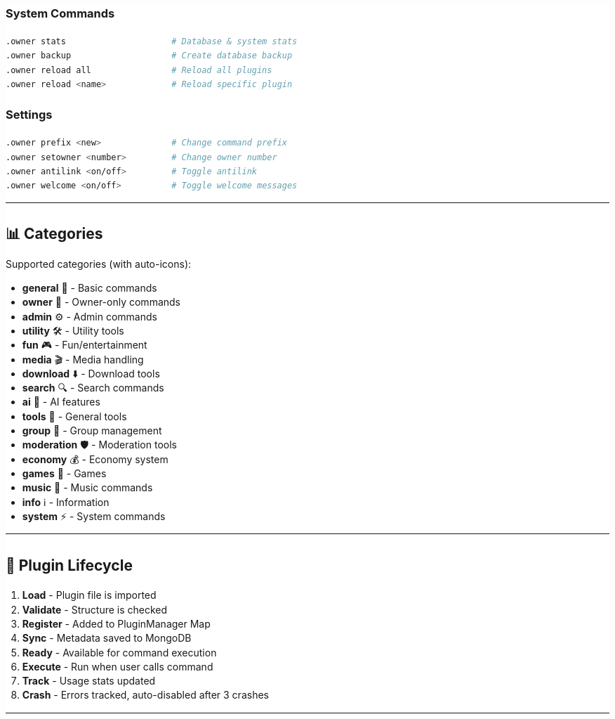 ### System Commands
```bash
.owner stats                     # Database & system stats
.owner backup                    # Create database backup
.owner reload all                # Reload all plugins
.owner reload <name>             # Reload specific plugin
```

### Settings
```bash
.owner prefix <new>              # Change command prefix
.owner setowner <number>         # Change owner number
.owner antilink <on/off>         # Toggle antilink
.owner welcome <on/off>          # Toggle welcome messages
```

---

## 📊 Categories

Supported categories (with auto-icons):

- **general** 📱 - Basic commands
- **owner** 👑 - Owner-only commands
- **admin** ⚙️ - Admin commands
- **utility** 🛠️ - Utility tools
- **fun** 🎮 - Fun/entertainment
- **media** 🎬 - Media handling
- **download** ⬇️ - Download tools
- **search** 🔍 - Search commands
- **ai** 🤖 - AI features
- **tools** 🔧 - General tools
- **group** 👥 - Group management
- **moderation** 🛡️ - Moderation tools
- **economy** 💰 - Economy system
- **games** 🎯 - Games
- **music** 🎵 - Music commands
- **info** ℹ️ - Information
- **system** ⚡ - System commands

---

## 🔄 Plugin Lifecycle

1. **Load** - Plugin file is imported
2. **Validate** - Structure is checked
3. **Register** - Added to PluginManager Map
4. **Sync** - Metadata saved to MongoDB
5. **Ready** - Available for command execution
6. **Execute** - Run when user calls command
7. **Track** - Usage stats updated
8. **Crash** - Errors tracked, auto-disabled after 3 crashes

---